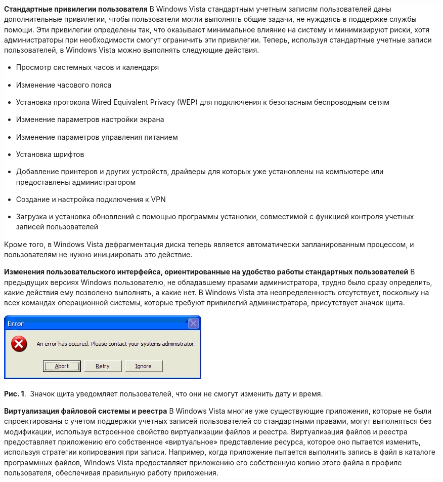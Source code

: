 **Стандартные привилегии пользователя**
В Windows Vista стандартным учетным записям пользователей даны дополнительные привилегии, чтобы пользователи могли выполнять общие задачи, не нуждаясь в поддержке службы помощи. Эти привилегии определены так, что оказывают минимальное влияние на систему и минимизируют риски, хотя администраторы при необходимости смогут ограничить эти привилегии. Теперь, используя стандартные учетные записи пользователей, в Windows Vista можно выполнять следующие действия.

-   Просмотр системных часов и календаря

-   Изменение часового пояса

-   Установка протокола Wired Equivalent Privacy (WEP) для подключения к безопасным беспроводным сетям

-   Изменение параметров настройки экрана

-   Изменение параметров управления питанием

-   Установка шрифтов

-   Добавление принтеров и других устройств, драйверы для которых уже установлены на компьютере или предоставлены администратором

-   Создание и настройка подключения к VPN

-   Загрузка и установка обновлений с помощью программы установки, совместимой с функцией контроля учетных записей пользователей

Кроме того, в Windows Vista дефрагментация диска теперь является автоматически запланированным процессом, и пользователям не нужно инициировать это действие.

**Изменения пользовательского интерфейса, ориентированные на удобство работы стандартных пользователей**
В предыдущих версиях Windows пользователю, не обладавшему правами администратора, трудно было сразу определить, какие действия ему позволено выполнять, а какие нет. В Windows Vista эта неопределенность отсутствует, поскольку на всех командах операционной системы, которые требуют привилегий администратора, присутствует значок щита.

![](/security-updates/images/Dd550636.gethomeFig1(ru-ru,TechNet.10).jpg)

**Рис. 1**.  Значок щита уведомляет пользователей, что они не смогут изменить дату и время.

**Виртуализация файловой системы и реестра**
В Windows Vista многие уже существующие приложения, которые не были спроектированы с учетом поддержки учетных записей пользователей со стандартными правами, могут выполняться без модификации, используя встроенное свойство виртуализации файлов и реестра. Виртуализация файлов и реестра предоставляет приложению его собственное «виртуальное» представление ресурса, которое оно пытается изменить, используя стратегии копирования при записи. Например, когда приложение пытается выполнить запись в файл в каталоге программных файлов, Windows Vista предоставляет приложению его собственную копию этого файла в профиле пользователя, обеспечивая правильную работу приложения.
